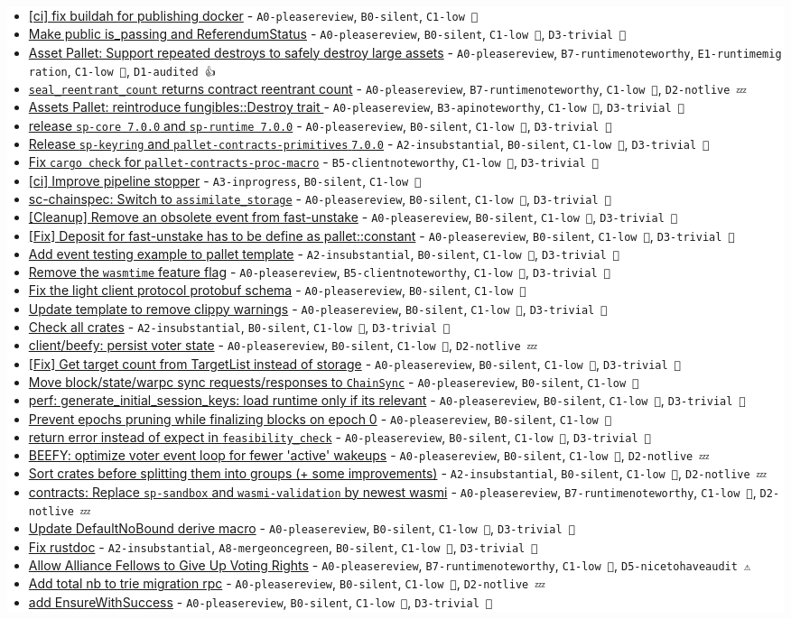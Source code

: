 - [[ci] fix buildah for publishing docker](https://github.com/paritytech/substrate/pull/12703) - `A0-pleasereview`, `B0-silent`, `C1-low 📌`
- [Make public is_passing and ReferendumStatus](https://github.com/paritytech/substrate/pull/12667) - `A0-pleasereview`, `B0-silent`, `C1-low 📌`, `D3-trivial 🧸`
- [Asset Pallet: Support repeated destroys to safely destroy large assets](https://github.com/paritytech/substrate/pull/12310) - `A0-pleasereview`, `B7-runtimenoteworthy`, `E1-runtimemigration`, `C1-low 📌`, `D1-audited 👍`
- [`seal_reentrant_count` returns contract reentrant count](https://github.com/paritytech/substrate/pull/12695) - `A0-pleasereview`, `B7-runtimenoteworthy`, `C1-low 📌`, `D2-notlive 💤`
- [Assets Pallet: reintroduce fungibles::Destroy trait ](https://github.com/paritytech/substrate/pull/12708) - `A0-pleasereview`, `B3-apinoteworthy`, `C1-low 📌`, `D3-trivial 🧸`
- [release `sp-core 7.0.0` and `sp-runtime 7.0.0`](https://github.com/paritytech/substrate/pull/12599) - `A0-pleasereview`, `B0-silent`, `C1-low 📌`, `D3-trivial 🧸`
- [Release `sp-keyring` and `pallet-contracts-primitives` `7.0.0`](https://github.com/paritytech/substrate/pull/12716) - `A2-insubstantial`, `B0-silent`, `C1-low 📌`, `D3-trivial 🧸`
- [Fix `cargo check` for `pallet-contracts-proc-macro`](https://github.com/paritytech/substrate/pull/12706) - `B5-clientnoteworthy`, `C1-low 📌`, `D3-trivial 🧸`
- [[ci] Improve pipeline stopper](https://github.com/paritytech/substrate/pull/12717) - `A3-inprogress`, `B0-silent`, `C1-low 📌`
- [sc-chainspec: Switch to `assimilate_storage`](https://github.com/paritytech/substrate/pull/12720) - `A0-pleasereview`, `B0-silent`, `C1-low 📌`, `D3-trivial 🧸`
- [[Cleanup] Remove an obsolete event from fast-unstake](https://github.com/paritytech/substrate/pull/12725) - `A0-pleasereview`, `B0-silent`, `C1-low 📌`, `D3-trivial 🧸`
- [[Fix] Deposit for fast-unstake has to be define as pallet::constant](https://github.com/paritytech/substrate/pull/12729) - `A0-pleasereview`, `B0-silent`, `C1-low 📌`, `D3-trivial 🧸`
- [Add event testing example to pallet template](https://github.com/paritytech/substrate/pull/12722) - `A2-insubstantial`, `B0-silent`, `C1-low 📌`, `D3-trivial 🧸`
- [Remove the `wasmtime` feature flag](https://github.com/paritytech/substrate/pull/12684) - `A0-pleasereview`, `B5-clientnoteworthy`, `C1-low 📌`, `D3-trivial 🧸`
- [Fix the light client protocol protobuf schema](https://github.com/paritytech/substrate/pull/12732) - `A0-pleasereview`, `B0-silent`, `C1-low 📌`
- [Update template to remove clippy warnings](https://github.com/paritytech/substrate/pull/12670) - `A0-pleasereview`, `B0-silent`, `C1-low 📌`, `D3-trivial 🧸`
- [Check all crates](https://github.com/paritytech/substrate/pull/12709) - `A2-insubstantial`, `B0-silent`, `C1-low 📌`, `D3-trivial 🧸`
- [client/beefy: persist voter state](https://github.com/paritytech/substrate/pull/12712) - `A0-pleasereview`, `B0-silent`, `C1-low 📌`, `D2-notlive 💤`
- [[Fix] Get target count from TargetList instead of storage](https://github.com/paritytech/substrate/pull/12748) - `A0-pleasereview`, `B0-silent`, `C1-low 📌`, `D3-trivial 🧸`
- [Move block/state/warpc sync requests/responses to `ChainSync`](https://github.com/paritytech/substrate/pull/12739) - `A0-pleasereview`, `B0-silent`, `C1-low 📌`
- [perf: generate_initial_session_keys: load runtime only if its relevant](https://github.com/paritytech/substrate/pull/12651) - `A0-pleasereview`, `B0-silent`, `C1-low 📌`, `D3-trivial 🧸`
- [Prevent epochs pruning while finalizing blocks on epoch 0](https://github.com/paritytech/substrate/pull/12758) - `A0-pleasereview`, `B0-silent`, `C1-low 📌`
- [return error instead of expect in `feasibility_check`](https://github.com/paritytech/substrate/pull/12745) - `A0-pleasereview`, `B0-silent`, `C1-low 📌`, `D3-trivial 🧸`
- [BEEFY: optimize voter event loop for fewer 'active' wakeups](https://github.com/paritytech/substrate/pull/12760) - `A0-pleasereview`, `B0-silent`, `C1-low 📌`, `D2-notlive 💤`
- [Sort crates before splitting them into groups (+ some improvements)](https://github.com/paritytech/substrate/pull/12755) - `A2-insubstantial`, `B0-silent`, `C1-low 📌`, `D2-notlive 💤`
- [contracts: Replace `sp-sandbox` and `wasmi-validation` by newest wasmi](https://github.com/paritytech/substrate/pull/12501) - `A0-pleasereview`, `B7-runtimenoteworthy`, `C1-low 📌`, `D2-notlive 💤`
- [Update DefaultNoBound derive macro](https://github.com/paritytech/substrate/pull/12723) - `A0-pleasereview`, `B0-silent`, `C1-low 📌`, `D3-trivial 🧸`
- [Fix rustdoc](https://github.com/paritytech/substrate/pull/12777) - `A2-insubstantial`, `A8-mergeoncegreen`, `B0-silent`, `C1-low 📌`, `D3-trivial 🧸`
- [Allow Alliance Fellows to Give Up Voting Rights](https://github.com/paritytech/substrate/pull/12730) - `A0-pleasereview`, `B7-runtimenoteworthy`, `C1-low 📌`, `D5-nicetohaveaudit ⚠️`
- [Add total nb to trie migration rpc](https://github.com/paritytech/substrate/pull/12770) - `A0-pleasereview`, `B0-silent`, `C1-low 📌`, `D2-notlive 💤`
- [add EnsureWithSuccess](https://github.com/paritytech/substrate/pull/12775) - `A0-pleasereview`, `B0-silent`, `C1-low 📌`, `D3-trivial 🧸`